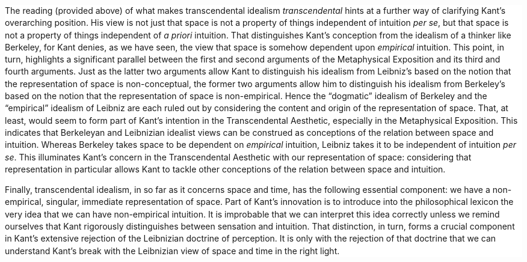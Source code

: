 The reading (provided above) of what makes transcendental idealism _transcendental_ hints at a further way of clarifying Kant’s overarching position. His view is not just that space is not a property of things independent of intuition _per se_, but that space is not a property of things independent of _a priori_ intuition. That distinguishes Kant’s conception from the idealism of a thinker like Berkeley, for Kant denies, as we have seen, the view that space is somehow dependent upon _empirical_ intuition. This point, in turn, highlights a significant parallel between the first and second arguments of the Metaphysical Exposition and its third and fourth arguments. Just as the latter two arguments allow Kant to distinguish his idealism from Leibniz’s based on the notion that the representation of space is non-conceptual, the former two arguments allow him to distinguish his idealism from Berkeley’s based on the notion that the representation of space is non-empirical. Hence the “dogmatic” idealism of Berkeley and the “empirical” idealism of Leibniz are each ruled out by considering the content and origin of the representation of space. That, at least, would seem to form part of Kant’s intention in the Transcendental Aesthetic, especially in the Metaphysical Exposition. This indicates that Berkeleyan and Leibnizian idealist views can be construed as conceptions of the relation between space and intuition. Whereas Berkeley takes space to be dependent on _empirical_ intuition, Leibniz takes it to be independent of intuition _per se_. This illuminates Kant’s concern in the Transcendental Aesthetic with our representation of space: considering that representation in particular allows Kant to tackle other conceptions of the relation between space and intuition.

Finally, transcendental idealism, in so far as it concerns space and time, has the following essential component: we have a non-empirical, singular, immediate representation of space. Part of Kant’s innovation is to introduce into the philosophical lexicon the very idea that we can have non-empirical intuition. It is improbable that we can interpret this idea correctly unless we remind ourselves that Kant rigorously distinguishes between sensation and intuition. That distinction, in turn, forms a crucial component in Kant’s extensive rejection of the Leibnizian doctrine of perception. It is only with the rejection of that doctrine that we can understand Kant’s break with the Leibnizian view of space and time in the right light.
